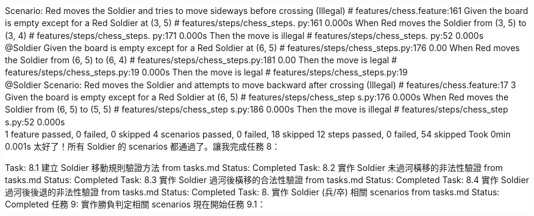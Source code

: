   Scenario: Red moves the Soldier and tries to move sideways before crossing (Illegal)  # features/chess.feature:161 
    Given the board is empty except for a Red Soldier at (3, 5)                         # features/steps/chess_steps.
py:161 0.000s                                                                                                            When Red moves the Soldier from (3, 5) to (3, 4)                                    # features/steps/chess_steps.
py:171 0.000s                                                                                                            Then the move is illegal                                                            # features/steps/chess_steps.
py:52 0.000s                                                                                                         
  @Soldier
    Given the board is empty except for a Red Soldier at (6, 5)              # features/steps/chess_steps.py:176 0.00
    When Red moves the Soldier from (6, 5) to (6, 4)                         # features/steps/chess_steps.py:181 0.00    Then the move is legal                                                   # features/steps/chess_steps.py:19 0.000s   Then the move is legal                                                   # features/steps/chess_steps.py:19      
  @Soldier
  Scenario: Red moves the Soldier and attempts to move backward after crossing (Illegal)  # features/chess.feature:17
3                                                                                                                        Given the board is empty except for a Red Soldier at (6, 5)                           # features/steps/chess_step
s.py:176 0.000s                                                                                                          When Red moves the Soldier from (6, 5) to (5, 5)                                      # features/steps/chess_step
s.py:186 0.000s                                                                                                          Then the move is illegal                                                              # features/steps/chess_step
s.py:52 0.000s                                                                                                       
1 feature passed, 0 failed, 0 skipped
4 scenarios passed, 0 failed, 18 skipped
12 steps passed, 0 failed, 54 skipped
Took 0min 0.001s
太好了！所有 Soldier 的 scenarios 都通過了。讓我完成任務 8：

Task: 8.1 建立 Soldier 移動規則驗證方法 from 
tasks.md
Status: Completed
Task: 8.2 實作 Soldier 未過河橫移的非法性驗證 from 
tasks.md
Status: Completed
Task: 8.3 實作 Soldier 過河後橫移的合法性驗證 from 
tasks.md
Status: Completed
Task: 8.4 實作 Soldier 過河後後退的非法性驗證 from 
tasks.md
Status: Completed
Task: 8. 實作 Soldier (兵/卒) 相關 scenarios from 
tasks.md
Status: Completed
任務 9: 實作勝負判定相關 scenarios
現在開始任務 9.1：
